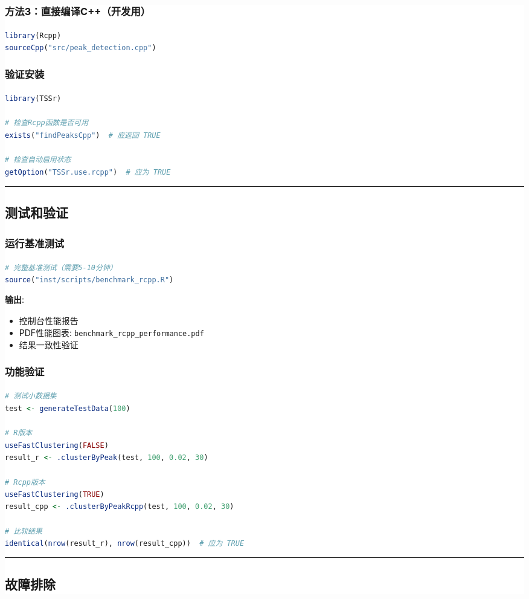 ### 方法3：直接编译C++（开发用）
```r
library(Rcpp)
sourceCpp("src/peak_detection.cpp")
```

### 验证安装
```r
library(TSSr)

# 检查Rcpp函数是否可用
exists("findPeaksCpp")  # 应返回 TRUE

# 检查自动启用状态
getOption("TSSr.use.rcpp")  # 应为 TRUE
```

---

## 测试和验证

### 运行基准测试
```r
# 完整基准测试（需要5-10分钟）
source("inst/scripts/benchmark_rcpp.R")
```

**输出**:
- 控制台性能报告
- PDF性能图表: `benchmark_rcpp_performance.pdf`
- 结果一致性验证

### 功能验证
```r
# 测试小数据集
test <- generateTestData(100)

# R版本
useFastClustering(FALSE)
result_r <- .clusterByPeak(test, 100, 0.02, 30)

# Rcpp版本
useFastClustering(TRUE)
result_cpp <- .clusterByPeakRcpp(test, 100, 0.02, 30)

# 比较结果
identical(nrow(result_r), nrow(result_cpp))  # 应为 TRUE
```

---

## 故障排除
